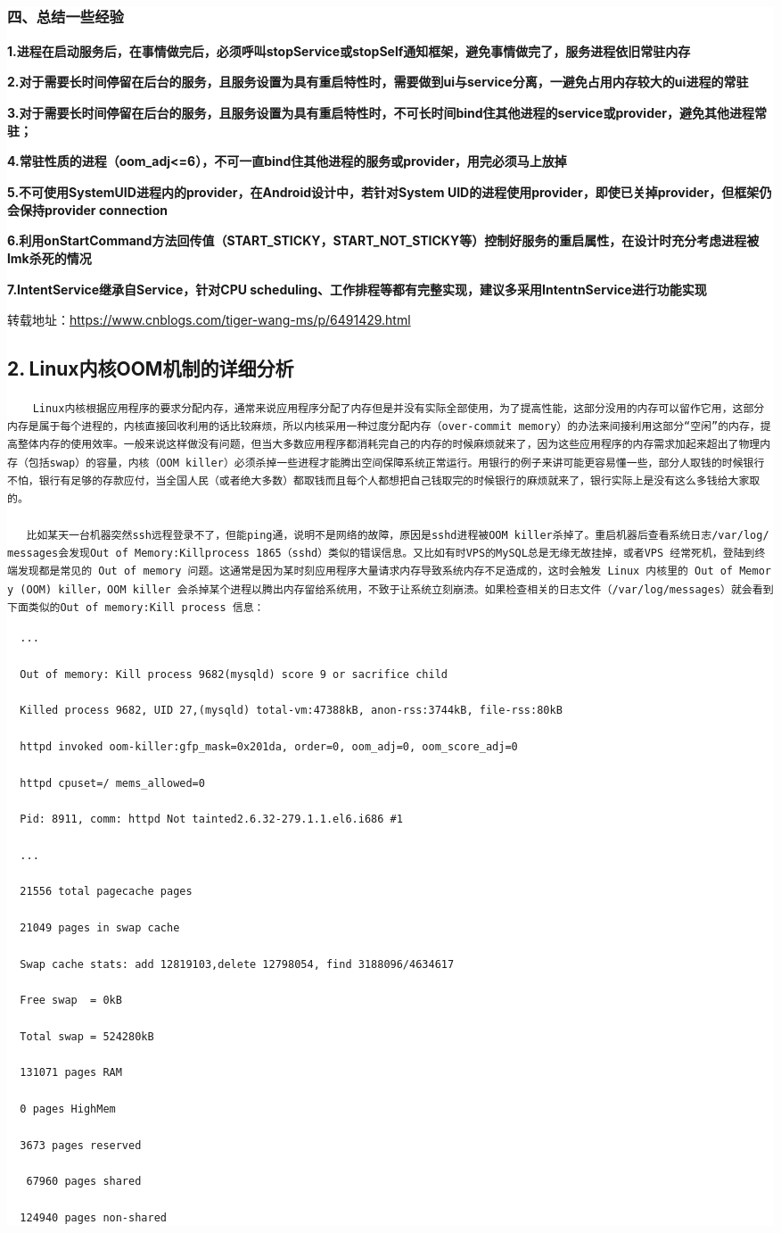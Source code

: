  

 

### **四、总结一些经验**

**1.进程在启动服务后，在事情做完后，必须呼叫stopService或stopSelf通知框架，避免事情做完了，服务进程依旧常驻内存**

**2.对于需要长时间停留在后台的服务，且服务设置为具有重启特性时，需要做到ui与service分离，一避免占用内存较大的ui进程的常驻**

**3.对于需要长时间停留在后台的服务，且服务设置为具有重启特性时，不可长时间bind住其他进程的service或provider，避免其他进程常驻；**

**4.常驻性质的进程（oom_adj<=6），不可一直bind住其他进程的服务或provider，用完必须马上放掉**

**5.不可使用SystemUID进程内的provider，在Android设计中，若针对System UID的进程使用provider，即使已关掉provider，但框架仍会保持provider connection**

**6.利用onStartCommand方法回传值（START_STICKY，START_NOT_STICKY等）控制好服务的重启属性，在设计时充分考虑进程被lmk杀死的情况**

**7.IntentService继承自Service，针对CPU scheduling、工作排程等都有完整实现，建议多采用IntentnService进行功能实现**

转载地址：https://www.cnblogs.com/tiger-wang-ms/p/6491429.html

## 2. Linux内核OOM机制的详细分析


        Linux内核根据应用程序的要求分配内存，通常来说应用程序分配了内存但是并没有实际全部使用，为了提高性能，这部分没用的内存可以留作它用，这部分内存是属于每个进程的，内核直接回收利用的话比较麻烦，所以内核采用一种过度分配内存（over-commit memory）的办法来间接利用这部分“空闲”的内存，提高整体内存的使用效率。一般来说这样做没有问题，但当大多数应用程序都消耗完自己的内存的时候麻烦就来了，因为这些应用程序的内存需求加起来超出了物理内存（包括swap）的容量，内核（OOM killer）必须杀掉一些进程才能腾出空间保障系统正常运行。用银行的例子来讲可能更容易懂一些，部分人取钱的时候银行不怕，银行有足够的存款应付，当全国人民（或者绝大多数）都取钱而且每个人都想把自己钱取完的时候银行的麻烦就来了，银行实际上是没有这么多钱给大家取的。
    
       比如某天一台机器突然ssh远程登录不了，但能ping通，说明不是网络的故障，原因是sshd进程被OOM killer杀掉了。重启机器后查看系统日志/var/log/messages会发现Out of Memory:Killprocess 1865（sshd）类似的错误信息。又比如有时VPS的MySQL总是无缘无故挂掉，或者VPS 经常死机，登陆到终端发现都是常见的 Out of memory 问题。这通常是因为某时刻应用程序大量请求内存导致系统内存不足造成的，这时会触发 Linux 内核里的 Out of Memory (OOM) killer，OOM killer 会杀掉某个进程以腾出内存留给系统用，不致于让系统立刻崩溃。如果检查相关的日志文件（/var/log/messages）就会看到下面类似的Out of memory:Kill process 信息：

```
  ...

  Out of memory: Kill process 9682(mysqld) score 9 or sacrifice child

  Killed process 9682, UID 27,(mysqld) total-vm:47388kB, anon-rss:3744kB, file-rss:80kB

  httpd invoked oom-killer:gfp_mask=0x201da, order=0, oom_adj=0, oom_score_adj=0

  httpd cpuset=/ mems_allowed=0

  Pid: 8911, comm: httpd Not tainted2.6.32-279.1.1.el6.i686 #1

  ...

  21556 total pagecache pages

  21049 pages in swap cache

  Swap cache stats: add 12819103,delete 12798054, find 3188096/4634617

  Free swap  = 0kB

  Total swap = 524280kB

  131071 pages RAM

  0 pages HighMem

  3673 pages reserved

   67960 pages shared

  124940 pages non-shared
```